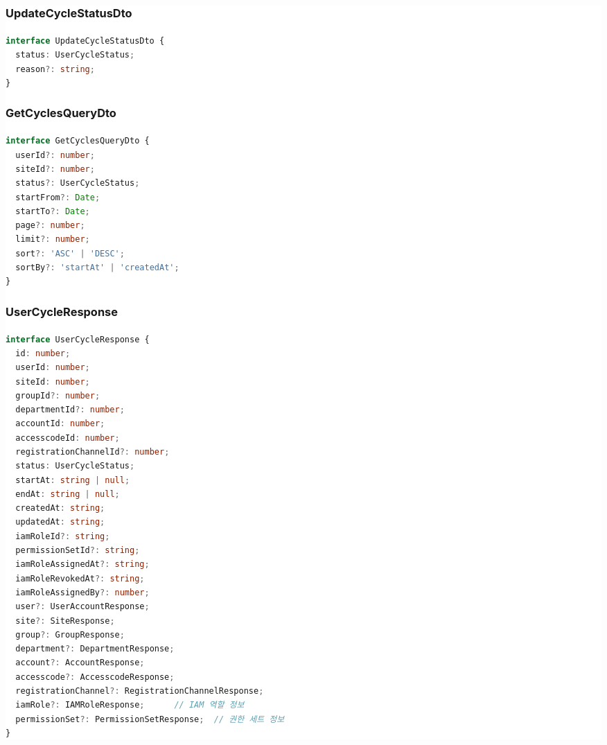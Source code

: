 ### UpdateCycleStatusDto
```typescript
interface UpdateCycleStatusDto {
  status: UserCycleStatus;
  reason?: string;
}
```

### GetCyclesQueryDto
```typescript
interface GetCyclesQueryDto {
  userId?: number;
  siteId?: number;
  status?: UserCycleStatus;
  startFrom?: Date;
  startTo?: Date;
  page?: number;
  limit?: number;
  sort?: 'ASC' | 'DESC';
  sortBy?: 'startAt' | 'createdAt';
}
```

### UserCycleResponse
```typescript
interface UserCycleResponse {
  id: number;
  userId: number;
  siteId: number;
  groupId?: number;
  departmentId?: number;
  accountId: number;
  accesscodeId: number;
  registrationChannelId?: number;
  status: UserCycleStatus;
  startAt: string | null;
  endAt: string | null;
  createdAt: string;
  updatedAt: string;
  iamRoleId?: string;
  permissionSetId?: string;
  iamRoleAssignedAt?: string;
  iamRoleRevokedAt?: string;
  iamRoleAssignedBy?: number;
  user?: UserAccountResponse;
  site?: SiteResponse;
  group?: GroupResponse;
  department?: DepartmentResponse;
  account?: AccountResponse;
  accesscode?: AccesscodeResponse;
  registrationChannel?: RegistrationChannelResponse;
  iamRole?: IAMRoleResponse;      // IAM 역할 정보
  permissionSet?: PermissionSetResponse;  // 권한 세트 정보
}
```
